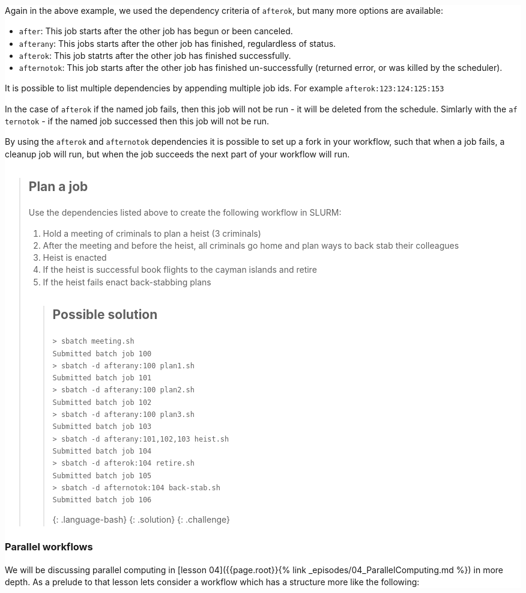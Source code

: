 Again in the above example, we used the dependency criteria of `afterok`, but many more options are available:

- `after`: This job starts after the other job has begun or been canceled.
- `afterany`: This jobs starts after the other job has finished, regulardless of status.
- `afterok`: This job statrts after the other job has finished successfully.
- `afternotok`: This job starts after the other job has finished un-successfully (returned error, or was killed by the scheduler).

It is possible to list multiple dependencies by appending multiple job ids.
For example `afterok:123:124:125:153`

In the case of `afterok` if the named job fails, then this job will not be run - it will be deleted from the schedule.
Simlarly with the `afternotok` - if the named job successed then this job will not be run.

By using the `afterok` and `afternotok` dependencies it is possible to set up a fork in your workflow, such that when a job fails, a cleanup job will run, but when the job succeeds the next part of your workflow will run.

> ## Plan a job
> Use the dependencies listed above to create the following workflow in SLURM:
> 1. Hold a meeting of criminals to plan a heist (3 criminals)
> 2. After the meeting and before the heist, all criminals go home and plan ways to back stab their colleagues 
> 3. Heist is enacted
> 4. If the heist is successful book flights to the cayman islands and retire
> 5. If the heist fails enact back-stabbing plans
> 
> > ## Possible solution
> > ~~~
> > > sbatch meeting.sh
> > Submitted batch job 100
> > > sbatch -d afterany:100 plan1.sh 
> > Submitted batch job 101
> > > sbatch -d afterany:100 plan2.sh 
> > Submitted batch job 102
> > > sbatch -d afterany:100 plan3.sh
> > Submitted batch job 103
> > > sbatch -d afterany:101,102,103 heist.sh
> > Submitted batch job 104
> > > sbatch -d afterok:104 retire.sh
> > Submitted batch job 105
> > > sbatch -d afternotok:104 back-stab.sh
> > Submitted batch job 106
> > ~~~
> > {: .language-bash}
> {: .solution}
{: .challenge}

### Parallel workflows
We will be discussing parallel computing in [lesson 04]({{page.root}}{% link _episodes/04_ParallelComputing.md %}) in more depth.
As a prelude to that lesson lets consider a workflow which has a structure more like the following:
